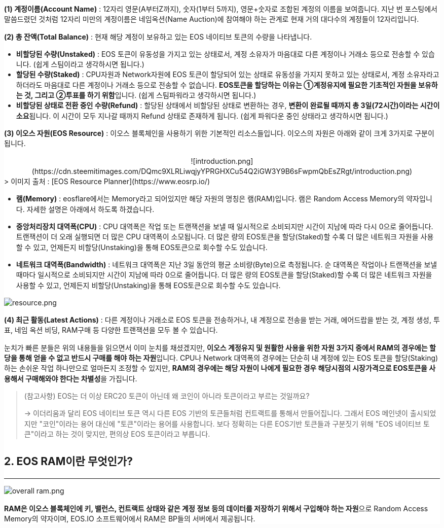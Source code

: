 

**(1) 계정이름(Account Name)** : 12자리 영문(A부터Z까지), 숫자(1부터 5까지), 영문+숫자로 조합된 계정의 이름을 보여줍니다. 지난 번 포스팅에서 말씀드렸던 것처럼 12자리 미만의 계정이름은 네임옥션(Name Auction)에 참여해야 하는 관계로 현재 거의 대다수의 계정들이 12자리입니다.

**(2) 총 잔액(Total Balance)** : 현재 해당 계정이 보유하고 있는 EOS 네이티브 토큰의 수량을 나타냅니다. 

   - **비할당된 수량(Unstaked)** : EOS 토큰이 유동성을 가지고 있는 상태로서, 계정 소유자가 마음대로 다른 계정이나 거래소 등으로 전송할 수 있습니다. (쉽게 스팀이라고 생각하시면 됩니다.) 
   - **할당된 수량(Staked)** : CPU자원과 Network자원에 EOS 토큰이 할당되어 있는 상태로 유동성을 가지지 못하고 있는 상태로서, 계정 소유자라고 하더라도 마음대로 다른 계정이나 거래소 등으로 전송할 수 없습니다. **EOS토큰을 할당하는 이유는 ①계정유지에 필요한 기초적인 자원을 보유하는 것, 그리고 ②투표를 하기 위함**입니다. (쉽게 스팀파워라고 생각하시면 됩니다.)
   - **비할당된 상태로 전환 중인 수량(Refund)** : 할당된 상태에서 비할당된 상태로 변환하는 경우, **변환이 완료될 때까지 총 3일(72시간)이라는 시간이 소요**됩니다. 이 시간이 모두 지나갈 때까지 Refund 상태로 존재하게 됩니다. (쉽게 파워다운 중인 상태라고 생각하시면 됩니다.)

**(3) 이오스 자원(EOS Resource)** : 이오스 블록체인을 사용하기 위한 기본적인 리소스들입니다. 이오스의 자원은 아래와 같이 크게 3가지로 구분이 됩니다.


<center>![introduction.png](https://cdn.steemitimages.com/DQmc9XLRLiwqjyYPRGHXCu54Q2iGW3Y9B6sFwpmQbEsZRgt/introduction.png)</center>
> 이미지 출처 : [EOS Resource Planner](https://www.eosrp.io/)

   - **램(Memory)** : eosflare에서는 Memory라고 되어있지만 해당 자원의 명칭은 램(RAM)입니다. 램은 Random Access Memory의 약자입니다. 자세한 설명은 아래에서 하도록 하겠습니다.

   - **중앙처리장치 대역폭(CPU)** : CPU 대역폭은 작업 또는 트랜잭션을 보낼 때 일시적으로 소비되지만 시간이 지남에 따라 다시 0으로 줄어듭니다. 트랜잭션이 더 오래 실행되면 더 많은 CPU 대역폭이 소모됩니다. 더 많은 량의 EOS토큰을 할당(Staked)할 수록 더 많은 네트워크 자원을 사용할 수 있고, 언제든지 비할당(Unstaking)을 통해 EOS토큰으로 회수할 수도 있습니다. 

   - **네트워크 대역폭(Bandwidth)** : 네트워크 대역폭은 지난 3일 동안의 평균 소비량(Byte)으로 측정됩니다. 순 대역폭은 작업이나 트랜잭션을 보낼 때마다 일시적으로 소비되지만 시간이 지남에 따라 0으로 줄어듭니다. 더 많은 량의 EOS토큰을 할당(Staked)할 수록 더 많은 네트워크 자원을 사용할 수 있고, 언제든지 비할당(Unstaking)을 통해 EOS토큰으로 회수할 수도 있습니다. 



![resource.png](https://cdn.steemitimages.com/DQmUX2izeE8hcthoS9U4diQDRb6K62h3rZ5QgvMxcYpu76K/resource.png)


**(4) 최근 활동(Latest Actions)** : 다른 계정이나 거래소로 EOS 토큰을 전송하거나, 내 계정으로 전송을 받는 거래, 에어드랍을 받는 것, 계정 생성, 투표, 네임 옥션 비딩, RAM구매 등 다양한 트랜잭션을 모두 볼 수 있습니다. 

눈치가 빠른 분들은 위의 내용들을 읽으면서 이미 눈치를 채셨겠지만, **이오스 계정유지 및 원활한 사용을 위한 자원 3가지 중에서 RAM의 경우에는 할당을 통해 얻을 수 없고 반드시 구매를 해야 하는 자원**입니다. CPU나 Network 대역폭의 경우에는 단순히 내 계정에 있는 EOS 토큰을 할당(Staking)하는 손쉬운 작업 하나만으로 얼마든지 조정할 수 있지만, **RAM의 경우에는 해당 자원이 나에게 필요한 경우 해당시점의 시장가격으로 EOS토큰을 사용해서 구매해와야 한다는 차별성**을 가집니다. 

> (참고사항) EOS는 더 이상 ERC20 토큰이 아닌데 왜 코인이 아니라 토큰이라고 부르는 것일까요?
>
> → 이더리움과 달리 EOS 네이티브 토큰 역시 다른 EOS 기반의 토큰들처럼 컨트랙트를 통해서 만들어집니다. 그래서 EOS 메인넷이 출시되었지만 "코인"이라는 용어 대신에 "토큰"이라는 용어를 사용합니다. 보다 정확히는 다른 EOS기반 토큰들과 구분짓기 위해  "EOS 네이티브 토큰"이라고 하는 것이 맞지만, 편의상 EOS 토큰이라고 부릅니다.



## 2. EOS RAM이란 무엇인가?

------

![overall ram.png](https://cdn.steemitimages.com/DQmSBSbDt84ddjqsghyuCm3MAz2ehLfkoKP3RWPjX5VVgzF/overall%20ram.png)

**RAM은 이오스 블록체인에 키, 밸런스, 컨트랙트 상태와 같은 계정 정보 등의 데이터를 저장하기 위해서 구입해야 하는 자원**으로 Random Access Memory의 약자이며, EOS.IO 소프트웨어에서 RAM은 BP들의 서버에서 제공됩니다. 
